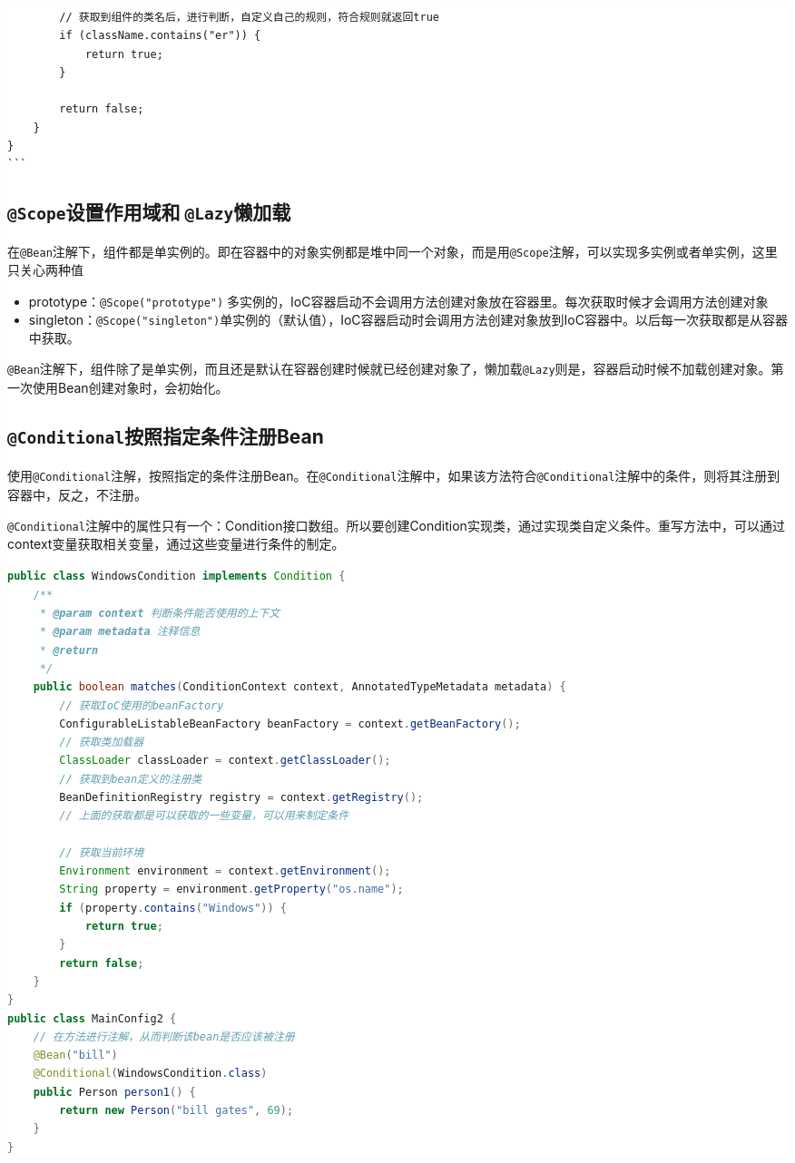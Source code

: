     		// 获取到组件的类名后，进行判断，自定义自己的规则，符合规则就返回true
            if (className.contains("er")) {
                return true;
            }
           
           	return false;
        }
    }
    ```
  
  

## `@Scope`设置作用域和 `@Lazy`懒加载

在`@Bean`注解下，组件都是单实例的。即在容器中的对象实例都是堆中同一个对象，而是用`@Scope`注解，可以实现多实例或者单实例，这里只关心两种值 

* prototype：`@Scope("prototype")` 多实例的，IoC容器启动不会调用方法创建对象放在容器里。每次获取时候才会调用方法创建对象
* singleton：`@Scope("singleton")`单实例的（默认值），IoC容器启动时会调用方法创建对象放到IoC容器中。以后每一次获取都是从容器中获取。



`@Bean`注解下，组件除了是单实例，而且还是默认在容器创建时候就已经创建对象了，懒加载`@Lazy`则是，容器启动时候不加载创建对象。第一次使用Bean创建对象时，会初始化。



## `@Conditional`按照指定条件注册Bean

使用`@Conditional`注解，按照指定的条件注册Bean。在`@Conditional`注解中，如果该方法符合`@Conditional`注解中的条件，则将其注册到容器中，反之，不注册。

`@Conditional`注解中的属性只有一个：Condition接口数组。所以要创建Condition实现类，通过实现类自定义条件。重写方法中，可以通过context变量获取相关变量，通过这些变量进行条件的制定。

```java
public class WindowsCondition implements Condition {
    /**
     * @param context 判断条件能否使用的上下文
     * @param metadata 注释信息
     * @return
     */
    public boolean matches(ConditionContext context, AnnotatedTypeMetadata metadata) {
        // 获取IoC使用的beanFactory
        ConfigurableListableBeanFactory beanFactory = context.getBeanFactory();
        // 获取类加载器
        ClassLoader classLoader = context.getClassLoader();
      	// 获取到bean定义的注册类
        BeanDefinitionRegistry registry = context.getRegistry();
  		// 上面的获取都是可以获取的一些变量，可以用来制定条件
        
        // 获取当前环境
        Environment environment = context.getEnvironment();
        String property = environment.getProperty("os.name");
        if (property.contains("Windows")) {
            return true;
        }
        return false;
    }
}
public class MainConfig2 {
	// 在方法进行注解，从而判断该bean是否应该被注册
 	@Bean("bill")
    @Conditional(WindowsCondition.class)
    public Person person1() {
        return new Person("bill gates", 69);
    }
}
```
